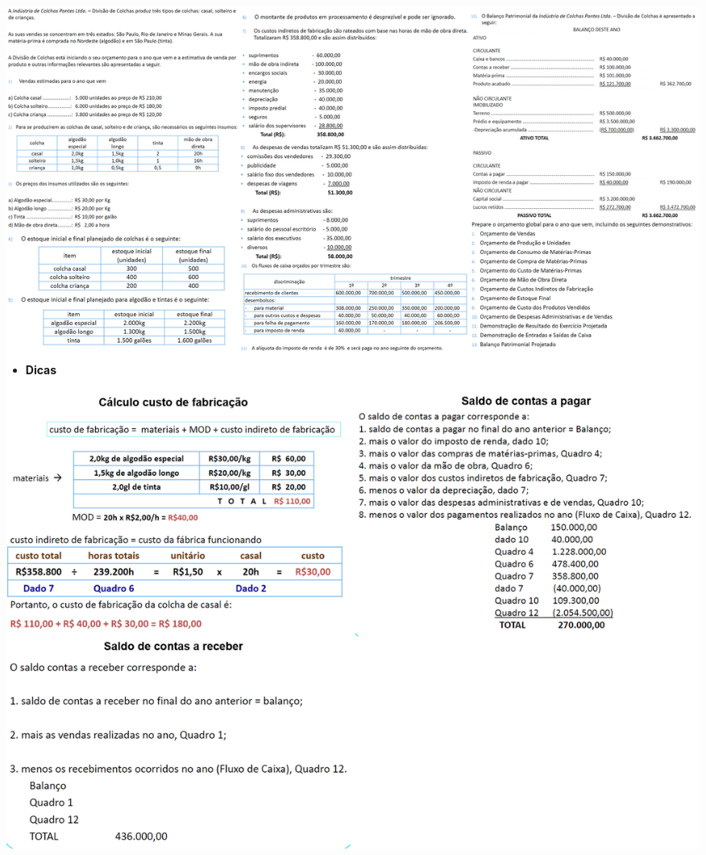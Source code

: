 <img src="./01. Data/01. Images/15. Exemplo Orcamento Receita.png" width="4132" style="display: block; margin: auto;" />


- __Dicas__

<img src="./01. Data/01. Images/15. Dicas Exemplo 2.png" width="2961" style="display: block; margin: auto;" />
